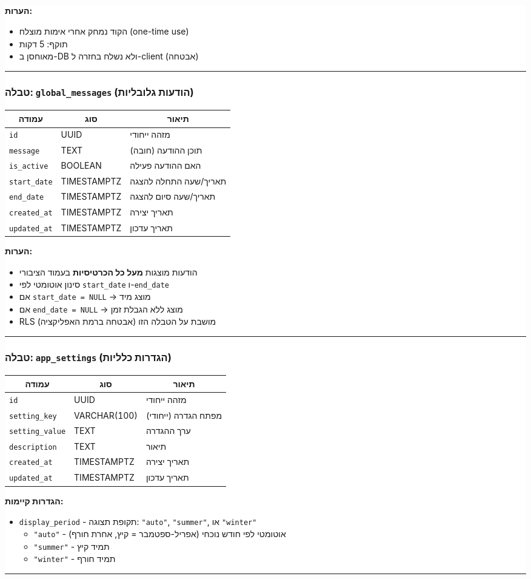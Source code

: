**הערות:**
- הקוד נמחק אחרי אימות מוצלח (one-time use)
- תוקף: 5 דקות
- מאוחסן ב-DB ולא נשלח בחזרה ל-client (אבטחה)

---

### טבלה: `global_messages` (הודעות גלובליות)

| עמודה | סוג | תיאור |
|-------|-----|-------|
| `id` | UUID | מזהה ייחודי |
| `message` | TEXT | תוכן ההודעה (חובה) |
| `is_active` | BOOLEAN | האם ההודעה פעילה |
| `start_date` | TIMESTAMPTZ | תאריך/שעה התחלה להצגה |
| `end_date` | TIMESTAMPTZ | תאריך/שעה סיום להצגה |
| `created_at` | TIMESTAMPTZ | תאריך יצירה |
| `updated_at` | TIMESTAMPTZ | תאריך עדכון |

**הערות:**
- הודעות מוצגות **מעל כל הכרטיסיות** בעמוד הציבורי
- סינון אוטומטי לפי `start_date` ו-`end_date`
- אם `start_date = NULL` → מוצג מיד
- אם `end_date = NULL` → מוצג ללא הגבלת זמן
- RLS מושבת על הטבלה הזו (אבטחה ברמת האפליקציה)

---

### טבלה: `app_settings` (הגדרות כלליות)

| עמודה | סוג | תיאור |
|-------|-----|-------|
| `id` | UUID | מזהה ייחודי |
| `setting_key` | VARCHAR(100) | מפתח הגדרה (ייחודי) |
| `setting_value` | TEXT | ערך ההגדרה |
| `description` | TEXT | תיאור |
| `created_at` | TIMESTAMPTZ | תאריך יצירה |
| `updated_at` | TIMESTAMPTZ | תאריך עדכון |

**הגדרות קיימות:**
- `display_period` - תקופת תצוגה: `"auto"`, `"summer"`, או `"winter"`
  - `"auto"` - אוטומטי לפי חודש נוכחי (אפריל-ספטמבר = קיץ, אחרת חורף)
  - `"summer"` - תמיד קיץ
  - `"winter"` - תמיד חורף

---